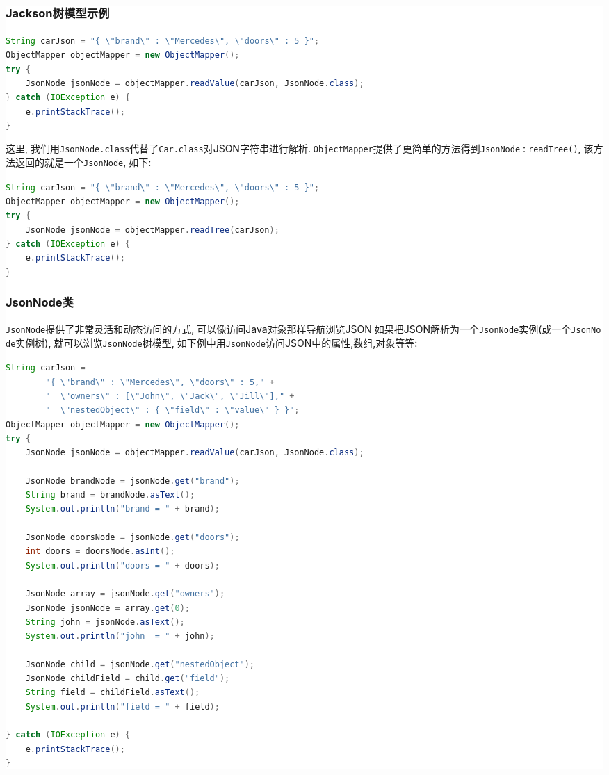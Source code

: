 ### Jackson树模型示例

```java
String carJson = "{ \"brand\" : \"Mercedes\", \"doors\" : 5 }";
ObjectMapper objectMapper = new ObjectMapper();
try {
    JsonNode jsonNode = objectMapper.readValue(carJson, JsonNode.class);
} catch (IOException e) {
    e.printStackTrace();
}

```

这里, 我们用`JsonNode.class`代替了`Car.class`对JSON字符串进行解析.
`ObjectMapper`提供了更简单的方法得到`JsonNode` : `readTree()`, 该方法返回的就是一个`JsonNode`, 如下:

```java
String carJson = "{ \"brand\" : \"Mercedes\", \"doors\" : 5 }";
ObjectMapper objectMapper = new ObjectMapper();
try {
    JsonNode jsonNode = objectMapper.readTree(carJson);
} catch (IOException e) {
    e.printStackTrace();
}

```

### JsonNode类

`JsonNode`提供了非常灵活和动态访问的方式, 可以像访问Java对象那样导航浏览JSON
如果把JSON解析为一个`JsonNode`实例(或一个`JsonNode`实例树), 就可以浏览`JsonNode`树模型, 如下例中用`JsonNode`访问JSON中的属性,数组,对象等等:

```java
String carJson =
        "{ \"brand\" : \"Mercedes\", \"doors\" : 5," +
        "  \"owners\" : [\"John\", \"Jack\", \"Jill\"]," +
        "  \"nestedObject\" : { \"field\" : \"value\" } }";
ObjectMapper objectMapper = new ObjectMapper();
try {
    JsonNode jsonNode = objectMapper.readValue(carJson, JsonNode.class);

    JsonNode brandNode = jsonNode.get("brand");
    String brand = brandNode.asText();
    System.out.println("brand = " + brand);

    JsonNode doorsNode = jsonNode.get("doors");
    int doors = doorsNode.asInt();
    System.out.println("doors = " + doors);

    JsonNode array = jsonNode.get("owners");
    JsonNode jsonNode = array.get(0);
    String john = jsonNode.asText();
    System.out.println("john  = " + john);

    JsonNode child = jsonNode.get("nestedObject");
    JsonNode childField = child.get("field");
    String field = childField.asText();
    System.out.println("field = " + field);

} catch (IOException e) {
    e.printStackTrace();
}

```
